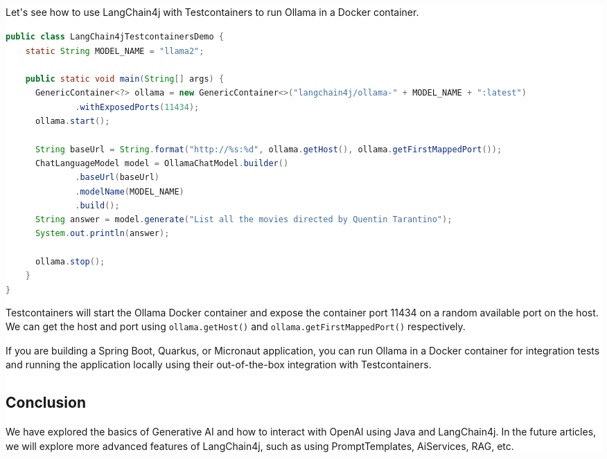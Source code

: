 Let's see how to use LangChain4j with Testcontainers to run Ollama in a Docker container.

```java
public class LangChain4jTestcontainersDemo {
    static String MODEL_NAME = "llama2";
  
    public static void main(String[] args) {
      GenericContainer<?> ollama = new GenericContainer<>("langchain4j/ollama-" + MODEL_NAME + ":latest")
              .withExposedPorts(11434);
      ollama.start();
      
      String baseUrl = String.format("http://%s:%d", ollama.getHost(), ollama.getFirstMappedPort());
      ChatLanguageModel model = OllamaChatModel.builder()
              .baseUrl(baseUrl)
              .modelName(MODEL_NAME)
              .build();
      String answer = model.generate("List all the movies directed by Quentin Tarantino");
      System.out.println(answer);

      ollama.stop();
    }
}
```

Testcontainers will start the Ollama Docker container and expose the container port 11434 on a random available port on the host.
We can get the host and port using `ollama.getHost()` and `ollama.getFirstMappedPort()` respectively.

If you are building a Spring Boot, Quarkus, or Micronaut application, 
you can run Ollama in a Docker container for integration tests and running the application locally
using their out-of-the-box integration with Testcontainers.

## Conclusion
We have explored the basics of Generative AI and how to interact with OpenAI using Java and LangChain4j.
In the future articles, we will explore more advanced features of LangChain4j, such as using PromptTemplates, AiServices, RAG, etc.